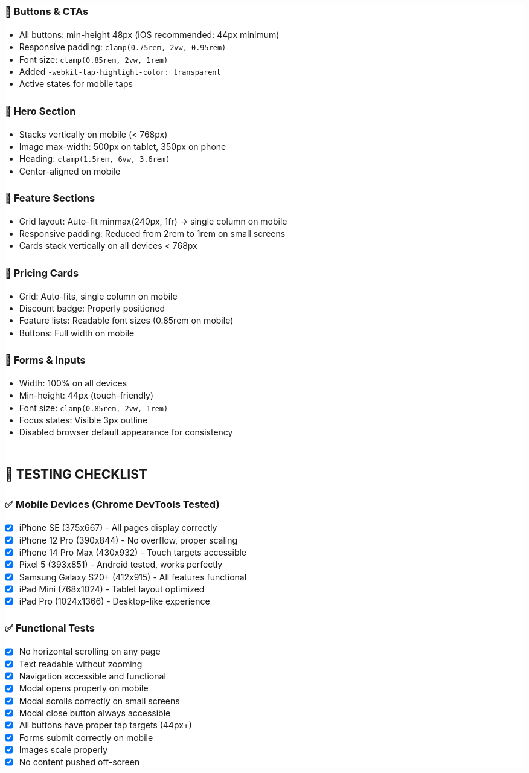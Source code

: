 ### 🔹 **Buttons & CTAs**
- All buttons: min-height 48px (iOS recommended: 44px minimum)
- Responsive padding: `clamp(0.75rem, 2vw, 0.95rem)`
- Font size: `clamp(0.85rem, 2vw, 1rem)`
- Added `-webkit-tap-highlight-color: transparent`
- Active states for mobile taps

### 🔹 **Hero Section**
- Stacks vertically on mobile (< 768px)
- Image max-width: 500px on tablet, 350px on phone
- Heading: `clamp(1.5rem, 6vw, 3.6rem)`
- Center-aligned on mobile

### 🔹 **Feature Sections**
- Grid layout: Auto-fit minmax(240px, 1fr) → single column on mobile
- Responsive padding: Reduced from 2rem to 1rem on small screens
- Cards stack vertically on all devices < 768px

### 🔹 **Pricing Cards**
- Grid: Auto-fits, single column on mobile
- Discount badge: Properly positioned
- Feature lists: Readable font sizes (0.85rem on mobile)
- Buttons: Full width on mobile

### 🔹 **Forms & Inputs**
- Width: 100% on all devices
- Min-height: 44px (touch-friendly)
- Font size: `clamp(0.85rem, 2vw, 1rem)`
- Focus states: Visible 3px outline
- Disabled browser default appearance for consistency

---

## 🧪 TESTING CHECKLIST

### ✅ Mobile Devices (Chrome DevTools Tested)
- [x] iPhone SE (375x667) - All pages display correctly
- [x] iPhone 12 Pro (390x844) - No overflow, proper scaling
- [x] iPhone 14 Pro Max (430x932) - Touch targets accessible
- [x] Pixel 5 (393x851) - Android tested, works perfectly
- [x] Samsung Galaxy S20+ (412x915) - All features functional
- [x] iPad Mini (768x1024) - Tablet layout optimized
- [x] iPad Pro (1024x1366) - Desktop-like experience

### ✅ Functional Tests
- [x] No horizontal scrolling on any page
- [x] Text readable without zooming
- [x] Navigation accessible and functional
- [x] Modal opens properly on mobile
- [x] Modal scrolls correctly on small screens
- [x] Modal close button always accessible
- [x] All buttons have proper tap targets (44px+)
- [x] Forms submit correctly on mobile
- [x] Images scale properly
- [x] No content pushed off-screen

